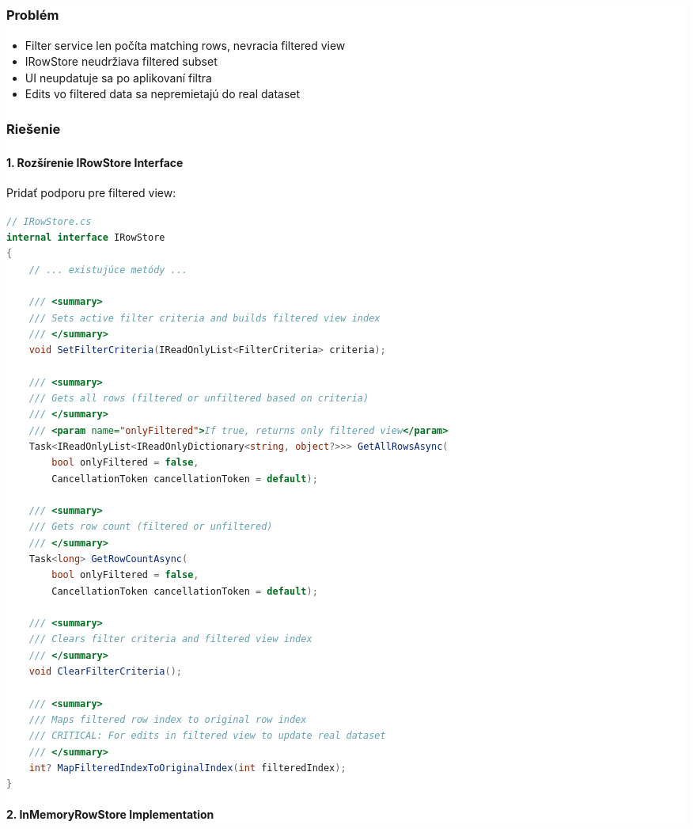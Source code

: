### Problém
- Filter service len počíta matching rows, nevracia filtered view
- IRowStore neudržiava filtered subset
- UI neupdatuje sa po aplikovaní filtra
- Edits vo filtered data sa nepremietajú do real dataset

### Riešenie

#### 1. **Rozšírenie IRowStore Interface**

Pridať podporu pre filtered view:

```csharp
// IRowStore.cs
internal interface IRowStore
{
    // ... existujúce metódy ...

    /// <summary>
    /// Sets active filter criteria and builds filtered view index
    /// </summary>
    void SetFilterCriteria(IReadOnlyList<FilterCriteria> criteria);

    /// <summary>
    /// Gets all rows (filtered or unfiltered based on criteria)
    /// </summary>
    /// <param name="onlyFiltered">If true, returns only filtered view</param>
    Task<IReadOnlyList<IReadOnlyDictionary<string, object?>>> GetAllRowsAsync(
        bool onlyFiltered = false,
        CancellationToken cancellationToken = default);

    /// <summary>
    /// Gets row count (filtered or unfiltered)
    /// </summary>
    Task<long> GetRowCountAsync(
        bool onlyFiltered = false,
        CancellationToken cancellationToken = default);

    /// <summary>
    /// Clears filter criteria and filtered view index
    /// </summary>
    void ClearFilterCriteria();

    /// <summary>
    /// Maps filtered row index to original row index
    /// CRITICAL: For edits in filtered view to update real dataset
    /// </summary>
    int? MapFilteredIndexToOriginalIndex(int filteredIndex);
}
```

#### 2. **InMemoryRowStore Implementation**
